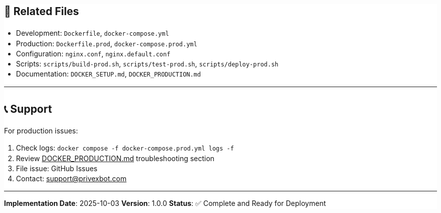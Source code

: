 ## 🔗 Related Files

- Development: `Dockerfile`, `docker-compose.yml`
- Production: `Dockerfile.prod`, `docker-compose.prod.yml`
- Configuration: `nginx.conf`, `nginx.default.conf`
- Scripts: `scripts/build-prod.sh`, `scripts/test-prod.sh`, `scripts/deploy-prod.sh`
- Documentation: `DOCKER_SETUP.md`, `DOCKER_PRODUCTION.md`

---

## 📞 Support

For production issues:
1. Check logs: `docker compose -f docker-compose.prod.yml logs -f`
2. Review [DOCKER_PRODUCTION.md](./DOCKER_PRODUCTION.md) troubleshooting section
3. File issue: GitHub Issues
4. Contact: support@privexbot.com

---

**Implementation Date**: 2025-10-03
**Version**: 1.0.0
**Status**: ✅ Complete and Ready for Deployment
